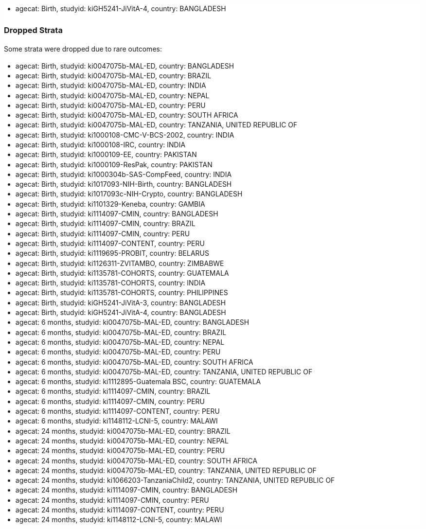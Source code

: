 * agecat: Birth, studyid: kiGH5241-JiVitA-4, country: BANGLADESH

### Dropped Strata

Some strata were dropped due to rare outcomes:

* agecat: Birth, studyid: ki0047075b-MAL-ED, country: BANGLADESH
* agecat: Birth, studyid: ki0047075b-MAL-ED, country: BRAZIL
* agecat: Birth, studyid: ki0047075b-MAL-ED, country: INDIA
* agecat: Birth, studyid: ki0047075b-MAL-ED, country: NEPAL
* agecat: Birth, studyid: ki0047075b-MAL-ED, country: PERU
* agecat: Birth, studyid: ki0047075b-MAL-ED, country: SOUTH AFRICA
* agecat: Birth, studyid: ki0047075b-MAL-ED, country: TANZANIA, UNITED REPUBLIC OF
* agecat: Birth, studyid: ki1000108-CMC-V-BCS-2002, country: INDIA
* agecat: Birth, studyid: ki1000108-IRC, country: INDIA
* agecat: Birth, studyid: ki1000109-EE, country: PAKISTAN
* agecat: Birth, studyid: ki1000109-ResPak, country: PAKISTAN
* agecat: Birth, studyid: ki1000304b-SAS-CompFeed, country: INDIA
* agecat: Birth, studyid: ki1017093-NIH-Birth, country: BANGLADESH
* agecat: Birth, studyid: ki1017093c-NIH-Crypto, country: BANGLADESH
* agecat: Birth, studyid: ki1101329-Keneba, country: GAMBIA
* agecat: Birth, studyid: ki1114097-CMIN, country: BANGLADESH
* agecat: Birth, studyid: ki1114097-CMIN, country: BRAZIL
* agecat: Birth, studyid: ki1114097-CMIN, country: PERU
* agecat: Birth, studyid: ki1114097-CONTENT, country: PERU
* agecat: Birth, studyid: ki1119695-PROBIT, country: BELARUS
* agecat: Birth, studyid: ki1126311-ZVITAMBO, country: ZIMBABWE
* agecat: Birth, studyid: ki1135781-COHORTS, country: GUATEMALA
* agecat: Birth, studyid: ki1135781-COHORTS, country: INDIA
* agecat: Birth, studyid: ki1135781-COHORTS, country: PHILIPPINES
* agecat: Birth, studyid: kiGH5241-JiVitA-3, country: BANGLADESH
* agecat: Birth, studyid: kiGH5241-JiVitA-4, country: BANGLADESH
* agecat: 6 months, studyid: ki0047075b-MAL-ED, country: BANGLADESH
* agecat: 6 months, studyid: ki0047075b-MAL-ED, country: BRAZIL
* agecat: 6 months, studyid: ki0047075b-MAL-ED, country: NEPAL
* agecat: 6 months, studyid: ki0047075b-MAL-ED, country: PERU
* agecat: 6 months, studyid: ki0047075b-MAL-ED, country: SOUTH AFRICA
* agecat: 6 months, studyid: ki0047075b-MAL-ED, country: TANZANIA, UNITED REPUBLIC OF
* agecat: 6 months, studyid: ki1112895-Guatemala BSC, country: GUATEMALA
* agecat: 6 months, studyid: ki1114097-CMIN, country: BRAZIL
* agecat: 6 months, studyid: ki1114097-CMIN, country: PERU
* agecat: 6 months, studyid: ki1114097-CONTENT, country: PERU
* agecat: 6 months, studyid: ki1148112-LCNI-5, country: MALAWI
* agecat: 24 months, studyid: ki0047075b-MAL-ED, country: BRAZIL
* agecat: 24 months, studyid: ki0047075b-MAL-ED, country: NEPAL
* agecat: 24 months, studyid: ki0047075b-MAL-ED, country: PERU
* agecat: 24 months, studyid: ki0047075b-MAL-ED, country: SOUTH AFRICA
* agecat: 24 months, studyid: ki0047075b-MAL-ED, country: TANZANIA, UNITED REPUBLIC OF
* agecat: 24 months, studyid: ki1066203-TanzaniaChild2, country: TANZANIA, UNITED REPUBLIC OF
* agecat: 24 months, studyid: ki1114097-CMIN, country: BANGLADESH
* agecat: 24 months, studyid: ki1114097-CMIN, country: PERU
* agecat: 24 months, studyid: ki1114097-CONTENT, country: PERU
* agecat: 24 months, studyid: ki1148112-LCNI-5, country: MALAWI

